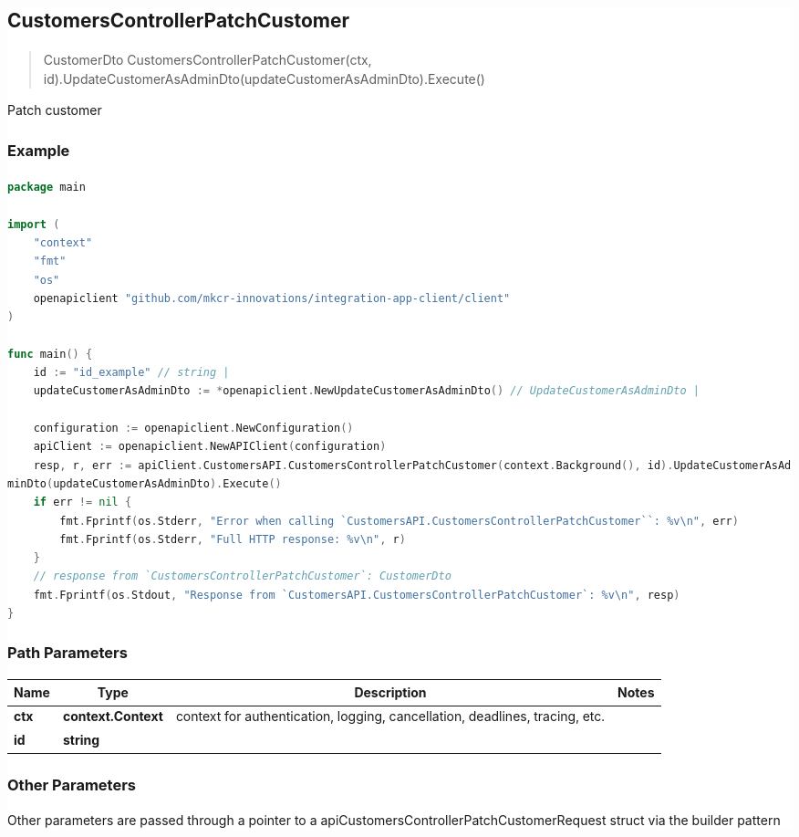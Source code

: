 ## CustomersControllerPatchCustomer

> CustomerDto CustomersControllerPatchCustomer(ctx, id).UpdateCustomerAsAdminDto(updateCustomerAsAdminDto).Execute()

Patch customer

### Example

```go
package main

import (
	"context"
	"fmt"
	"os"
	openapiclient "github.com/mkcr-innovations/integration-app-client/client"
)

func main() {
	id := "id_example" // string | 
	updateCustomerAsAdminDto := *openapiclient.NewUpdateCustomerAsAdminDto() // UpdateCustomerAsAdminDto | 

	configuration := openapiclient.NewConfiguration()
	apiClient := openapiclient.NewAPIClient(configuration)
	resp, r, err := apiClient.CustomersAPI.CustomersControllerPatchCustomer(context.Background(), id).UpdateCustomerAsAdminDto(updateCustomerAsAdminDto).Execute()
	if err != nil {
		fmt.Fprintf(os.Stderr, "Error when calling `CustomersAPI.CustomersControllerPatchCustomer``: %v\n", err)
		fmt.Fprintf(os.Stderr, "Full HTTP response: %v\n", r)
	}
	// response from `CustomersControllerPatchCustomer`: CustomerDto
	fmt.Fprintf(os.Stdout, "Response from `CustomersAPI.CustomersControllerPatchCustomer`: %v\n", resp)
}
```

### Path Parameters


Name | Type | Description  | Notes
------------- | ------------- | ------------- | -------------
**ctx** | **context.Context** | context for authentication, logging, cancellation, deadlines, tracing, etc.
**id** | **string** |  | 

### Other Parameters

Other parameters are passed through a pointer to a apiCustomersControllerPatchCustomerRequest struct via the builder pattern

